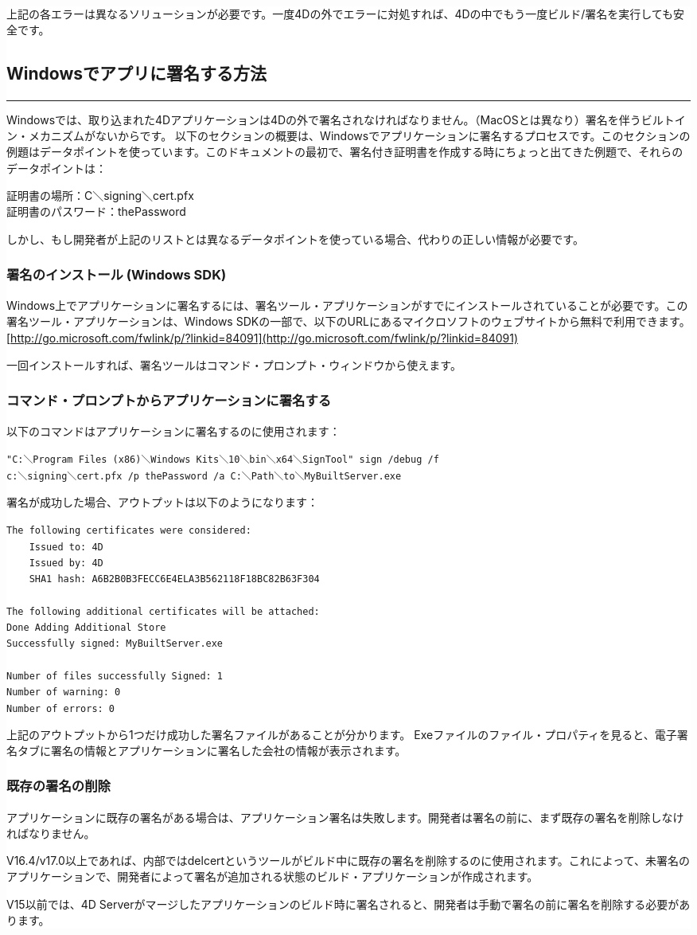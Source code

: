 上記の各エラーは異なるソリューションが必要です。一度4Dの外でエラーに対処すれば、4Dの中でもう一度ビルド/署名を実行しても安全です。

## Windowsでアプリに署名する方法
---
Windowsでは、取り込まれた4Dアプリケーションは4Dの外で署名されなければなりません。（MacOSとは異なり）署名を伴うビルトイン・メカニズムがないからです。
以下のセクションの概要は、Windowsでアプリケーションに署名するプロセスです。このセクションの例題はデータポイントを使っています。このドキュメントの最初で、署名付き証明書を作成する時にちょっと出てきた例題で、それらのデータポイントは：

  証明書の場所：C＼signing＼cert.pfx  
  証明書のパスワード：thePassword

しかし、もし開発者が上記のリストとは異なるデータポイントを使っている場合、代わりの正しい情報が必要です。

### 署名のインストール (Windows SDK)
Windows上でアプリケーションに署名するには、署名ツール・アプリケーションがすでにインストールされていることが必要です。この署名ツール・アプリケーションは、Windows SDKの一部で、以下のURLにあるマイクロソフトのウェブサイトから無料で利用できます。
[http://go.microsoft.com/fwlink/p/?linkid=84091](http://go.microsoft.com/fwlink/p/?linkid=84091)

一回インストールすれば、署名ツールはコマンド・プロンプト・ウィンドウから使えます。

### コマンド・プロンプトからアプリケーションに署名する
以下のコマンドはアプリケーションに署名するのに使用されます：

```
"C:＼Program Files (x86)＼Windows Kits＼10＼bin＼x64＼SignTool" sign /debug /f
c:＼signing＼cert.pfx /p thePassword /a C:＼Path＼to＼MyBuiltServer.exe
```
署名が成功した場合、アウトプットは以下のようになります：

```
The following certificates were considered:
    Issued to: 4D
    Issued by: 4D
    SHA1 hash: A6B2B0B3FECC6E4ELA3B562118F18BC82B63F304

The following additional certificates will be attached:
Done Adding Additional Store
Successfully signed: MyBuiltServer.exe

Number of files successfully Signed: 1
Number of warning: 0
Number of errors: 0
```
上記のアウトプットから1つだけ成功した署名ファイルがあることが分かります。
Exeファイルのファイル・プロパティを見ると、電子署名タブに署名の情報とアプリケーションに署名した会社の情報が表示されます。

### 既存の署名の削除
アプリケーションに既存の署名がある場合は、アプリケーション署名は失敗します。開発者は署名の前に、まず既存の署名を削除しなければなりません。

V16.4/v17.0以上であれば、内部ではdelcertというツールがビルド中に既存の署名を削除するのに使用されます。これによって、未署名のアプリケーションで、開発者によって署名が追加される状態のビルド・アプリケーションが作成されます。

V15以前では、4D Serverがマージしたアプリケーションのビルド時に署名されると、開発者は手動で署名の前に署名を削除する必要があります。
